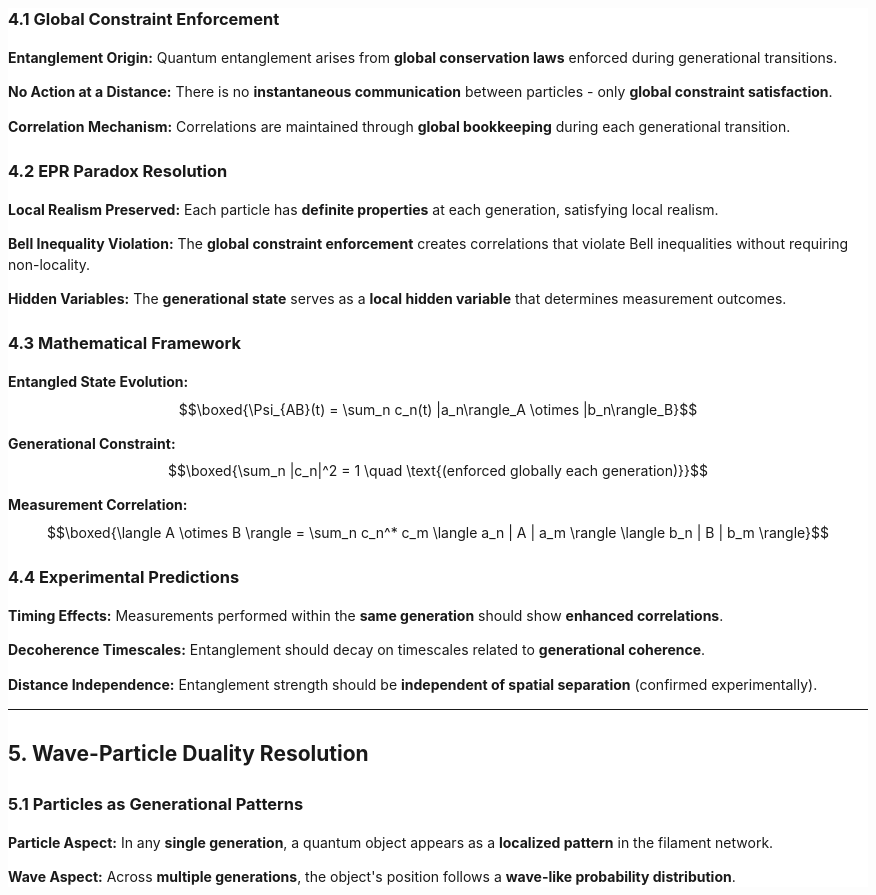 ### 4.1 Global Constraint Enforcement

**Entanglement Origin:** Quantum entanglement arises from **global conservation laws** enforced during generational transitions.

**No Action at a Distance:** There is no **instantaneous communication** between particles - only **global constraint satisfaction**.

**Correlation Mechanism:** Correlations are maintained through **global bookkeeping** during each generational transition.

### 4.2 EPR Paradox Resolution

**Local Realism Preserved:** Each particle has **definite properties** at each generation, satisfying local realism.

**Bell Inequality Violation:** The **global constraint enforcement** creates correlations that violate Bell inequalities without requiring non-locality.

**Hidden Variables:** The **generational state** serves as a **local hidden variable** that determines measurement outcomes.

### 4.3 Mathematical Framework

**Entangled State Evolution:**
$$\boxed{\Psi_{AB}(t) = \sum_n c_n(t) |a_n\rangle_A \otimes |b_n\rangle_B}$$

**Generational Constraint:**
$$\boxed{\sum_n |c_n|^2 = 1 \quad \text{(enforced globally each generation)}}$$

**Measurement Correlation:**
$$\boxed{\langle A \otimes B \rangle = \sum_n c_n^* c_m \langle a_n | A | a_m \rangle \langle b_n | B | b_m \rangle}$$

### 4.4 Experimental Predictions

**Timing Effects:** Measurements performed within the **same generation** should show **enhanced correlations**.

**Decoherence Timescales:** Entanglement should decay on timescales related to **generational coherence**.

**Distance Independence:** Entanglement strength should be **independent of spatial separation** (confirmed experimentally).

---

## 5. Wave-Particle Duality Resolution

### 5.1 Particles as Generational Patterns

**Particle Aspect:** In any **single generation**, a quantum object appears as a **localized pattern** in the filament network.

**Wave Aspect:** Across **multiple generations**, the object's position follows a **wave-like probability distribution**.
